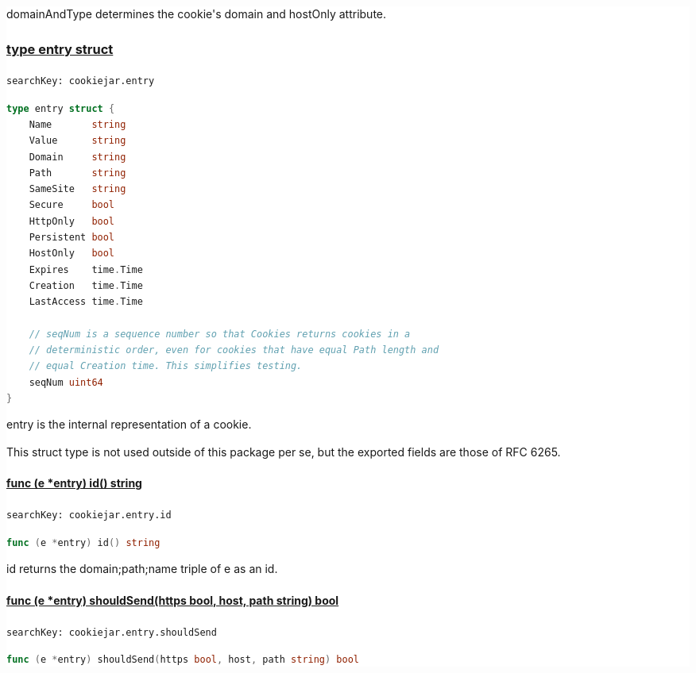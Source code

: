domainAndType determines the cookie's domain and hostOnly attribute. 

### <a id="entry" href="#entry">type entry struct</a>

```
searchKey: cookiejar.entry
```

```Go
type entry struct {
	Name       string
	Value      string
	Domain     string
	Path       string
	SameSite   string
	Secure     bool
	HttpOnly   bool
	Persistent bool
	HostOnly   bool
	Expires    time.Time
	Creation   time.Time
	LastAccess time.Time

	// seqNum is a sequence number so that Cookies returns cookies in a
	// deterministic order, even for cookies that have equal Path length and
	// equal Creation time. This simplifies testing.
	seqNum uint64
}
```

entry is the internal representation of a cookie. 

This struct type is not used outside of this package per se, but the exported fields are those of RFC 6265. 

#### <a id="entry.id" href="#entry.id">func (e *entry) id() string</a>

```
searchKey: cookiejar.entry.id
```

```Go
func (e *entry) id() string
```

id returns the domain;path;name triple of e as an id. 

#### <a id="entry.shouldSend" href="#entry.shouldSend">func (e *entry) shouldSend(https bool, host, path string) bool</a>

```
searchKey: cookiejar.entry.shouldSend
```

```Go
func (e *entry) shouldSend(https bool, host, path string) bool
```
